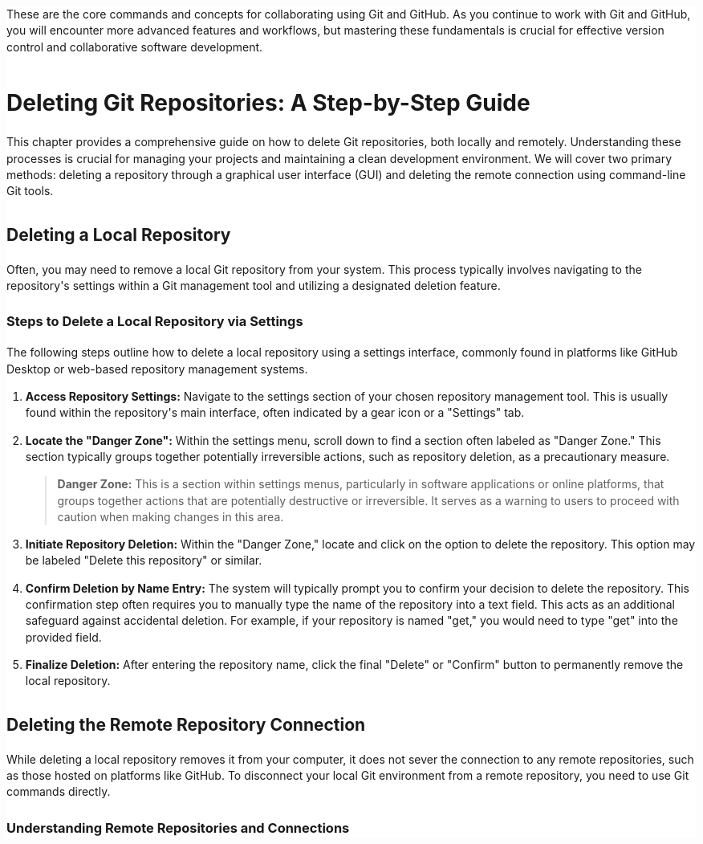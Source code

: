 These are the core commands and concepts for collaborating using Git and GitHub. As you continue to work with Git and GitHub, you will encounter more advanced features and workflows, but mastering these fundamentals is crucial for effective version control and collaborative software development.

# Deleting Git Repositories: A Step-by-Step Guide

This chapter provides a comprehensive guide on how to delete Git repositories, both locally and remotely. Understanding these processes is crucial for managing your projects and maintaining a clean development environment. We will cover two primary methods: deleting a repository through a graphical user interface (GUI) and deleting the remote connection using command-line Git tools.

## Deleting a Local Repository

Often, you may need to remove a local Git repository from your system. This process typically involves navigating to the repository's settings within a Git management tool and utilizing a designated deletion feature.

### Steps to Delete a Local Repository via Settings

The following steps outline how to delete a local repository using a settings interface, commonly found in platforms like GitHub Desktop or web-based repository management systems.

1.  **Access Repository Settings:** Navigate to the settings section of your chosen repository management tool. This is usually found within the repository's main interface, often indicated by a gear icon or a "Settings" tab.

2.  **Locate the "Danger Zone":** Within the settings menu, scroll down to find a section often labeled as "Danger Zone." This section typically groups together potentially irreversible actions, such as repository deletion, as a precautionary measure.

    > **Danger Zone:** This is a section within settings menus, particularly in software applications or online platforms, that groups together actions that are potentially destructive or irreversible. It serves as a warning to users to proceed with caution when making changes in this area.

3.  **Initiate Repository Deletion:** Within the "Danger Zone," locate and click on the option to delete the repository. This option may be labeled "Delete this repository" or similar.

4.  **Confirm Deletion by Name Entry:**  The system will typically prompt you to confirm your decision to delete the repository. This confirmation step often requires you to manually type the name of the repository into a text field. This acts as an additional safeguard against accidental deletion. For example, if your repository is named "get," you would need to type "get" into the provided field.

5.  **Finalize Deletion:** After entering the repository name, click the final "Delete" or "Confirm" button to permanently remove the local repository.

## Deleting the Remote Repository Connection

While deleting a local repository removes it from your computer, it does not sever the connection to any remote repositories, such as those hosted on platforms like GitHub. To disconnect your local Git environment from a remote repository, you need to use Git commands directly.

### Understanding Remote Repositories and Connections
